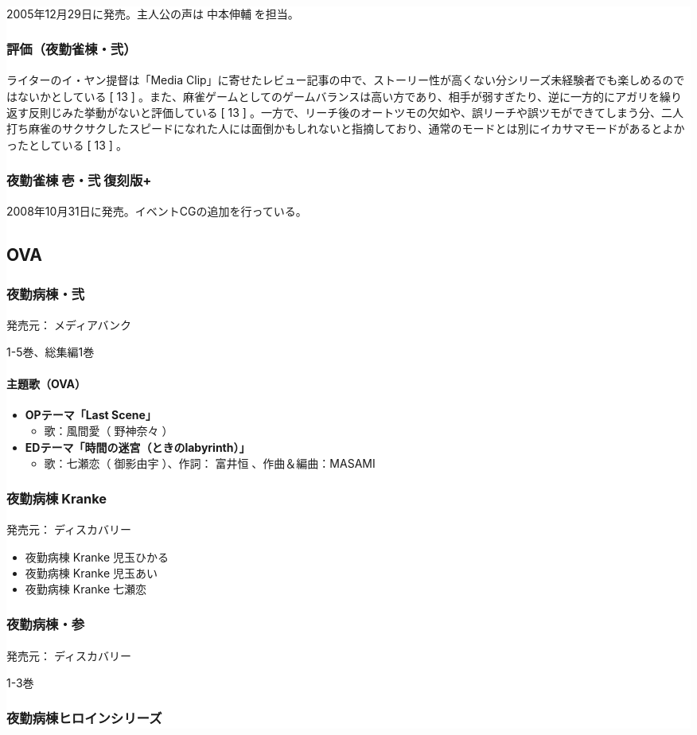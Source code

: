 2005年12月29日に発売。主人公の声は  中本伸輔  を担当。

###  評価（夜勤雀棟・弐）



ライターのイ・ヤン提督は「Media Clip」に寄せたレビュー記事の中で、ストーリー性が高くない分シリーズ未経験者でも楽しめるのではないかとしている  [
13  ]  。また、麻雀ゲームとしてのゲームバランスは高い方であり、相手が弱すぎたり、逆に一方的にアガリを繰り返す反則じみた挙動がないと評価している  [
13  ]
。一方で、リーチ後のオートツモの欠如や、誤リーチや誤ツモができてしまう分、二人打ち麻雀のサクサクしたスピードになれた人には面倒かもしれないと指摘しており、通常のモードとは別にイカサマモードがあるとよかったとしている
[  13  ]  。

###  夜勤雀棟 壱・弐 復刻版+



2008年10月31日に発売。イベントCGの追加を行っている。

##  OVA



###  夜勤病棟・弐



発売元：  メディアバンク

1-5巻、総集編1巻

####  主題歌（OVA）



  * **OPテーマ「Last Scene」**
    * 歌：風間愛（  野神奈々  ） 
  * **EDテーマ「時間の迷宮（ときのlabyrinth）」**
    * 歌：七瀬恋（  御影由宇  ）、作詞：  富井恒  、作曲＆編曲：MASAMI 

###  夜勤病棟 Kranke



発売元：  ディスカバリー

  * 夜勤病棟 Kranke 児玉ひかる 
  * 夜勤病棟 Kranke 児玉あい 
  * 夜勤病棟 Kranke 七瀬恋 

###  夜勤病棟・参



発売元：  ディスカバリー

1-3巻

###  夜勤病棟ヒロインシリーズ
